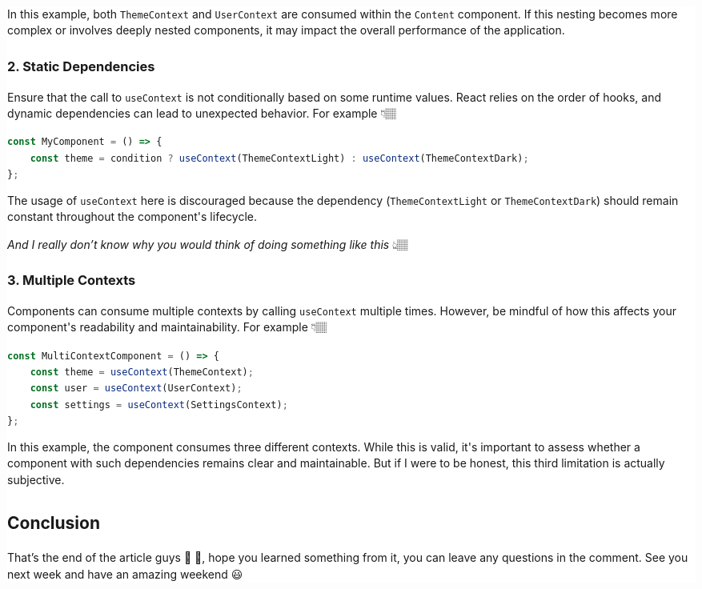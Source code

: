 In this example, both `ThemeContext` and `UserContext` are consumed within the `Content` component. If this nesting becomes more complex or involves deeply nested components, it may impact the overall performance of the application.

### **2\. Static Dependencies**

Ensure that the call to `useContext` is not conditionally based on some runtime values. React relies on the order of hooks, and dynamic dependencies can lead to unexpected behavior. For example 👇🏽

```javascript
const MyComponent = () => {
	const theme = condition ? useContext(ThemeContextLight) : useContext(ThemeContextDark);
};
```

The usage of `useContext` here is discouraged because the dependency (`ThemeContextLight` or `ThemeContextDark`) should remain constant throughout the component's lifecycle.

_And I really don’t know why you would think of doing something like this_ 👆🏽

### **3\. Multiple Contexts**

Components can consume multiple contexts by calling `useContext` multiple times. However, be mindful of how this affects your component's readability and maintainability. For example 👇🏽

```javascript
const MultiContextComponent = () => {
	const theme = useContext(ThemeContext);
	const user = useContext(UserContext);
	const settings = useContext(SettingsContext);
};
```

In this example, the component consumes three different contexts. While this is valid, it's important to assess whether a component with such dependencies remains clear and maintainable. But if I were to be honest, this third limitation is actually subjective.

## Conclusion

That’s the end of the article guys 🎉 🎉, hope you learned something from it, you can leave any questions in the comment. See you next week and have an amazing weekend 😃
